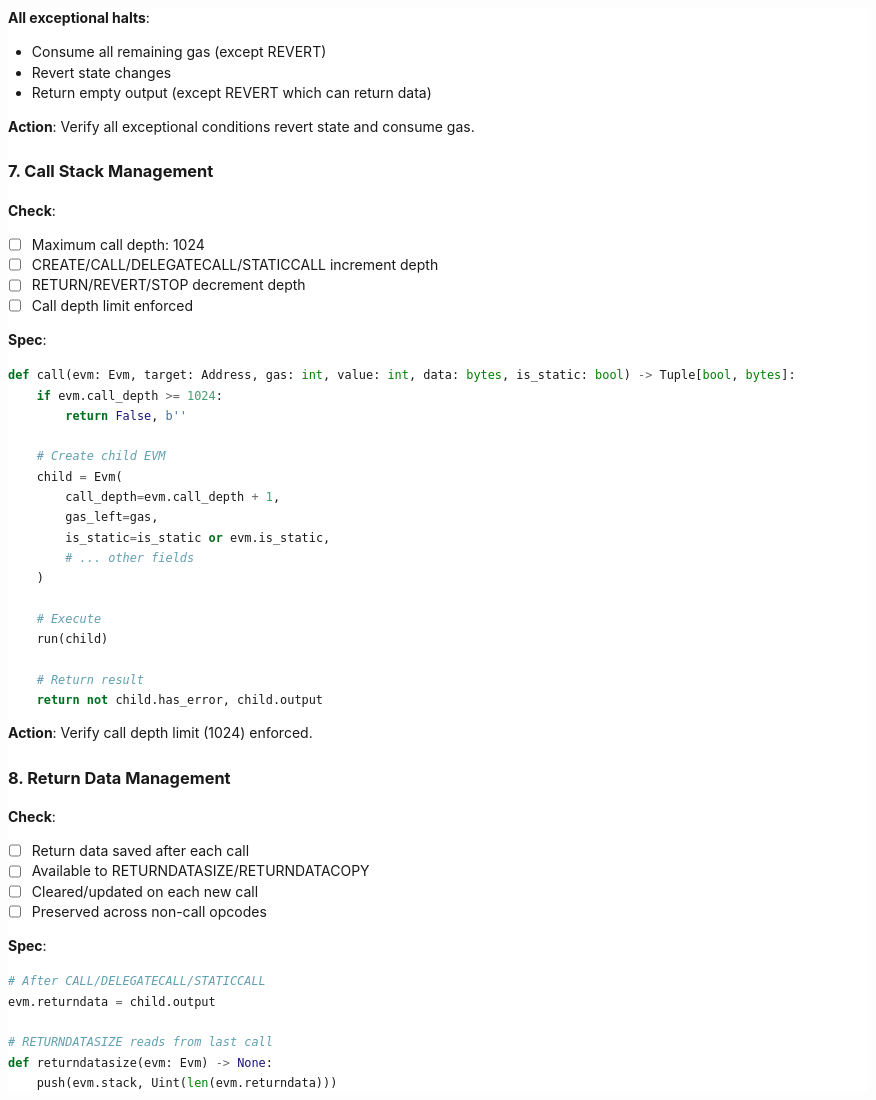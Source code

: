 **All exceptional halts**:
- Consume all remaining gas (except REVERT)
- Revert state changes
- Return empty output (except REVERT which can return data)

**Action**: Verify all exceptional conditions revert state and consume gas.

### 7. Call Stack Management

**Check**:
- [ ] Maximum call depth: 1024
- [ ] CREATE/CALL/DELEGATECALL/STATICCALL increment depth
- [ ] RETURN/REVERT/STOP decrement depth
- [ ] Call depth limit enforced

**Spec**:
```python
def call(evm: Evm, target: Address, gas: int, value: int, data: bytes, is_static: bool) -> Tuple[bool, bytes]:
    if evm.call_depth >= 1024:
        return False, b''

    # Create child EVM
    child = Evm(
        call_depth=evm.call_depth + 1,
        gas_left=gas,
        is_static=is_static or evm.is_static,
        # ... other fields
    )

    # Execute
    run(child)

    # Return result
    return not child.has_error, child.output
```

**Action**: Verify call depth limit (1024) enforced.

### 8. Return Data Management

**Check**:
- [ ] Return data saved after each call
- [ ] Available to RETURNDATASIZE/RETURNDATACOPY
- [ ] Cleared/updated on each new call
- [ ] Preserved across non-call opcodes

**Spec**:
```python
# After CALL/DELEGATECALL/STATICCALL
evm.returndata = child.output

# RETURNDATASIZE reads from last call
def returndatasize(evm: Evm) -> None:
    push(evm.stack, Uint(len(evm.returndata)))
```
